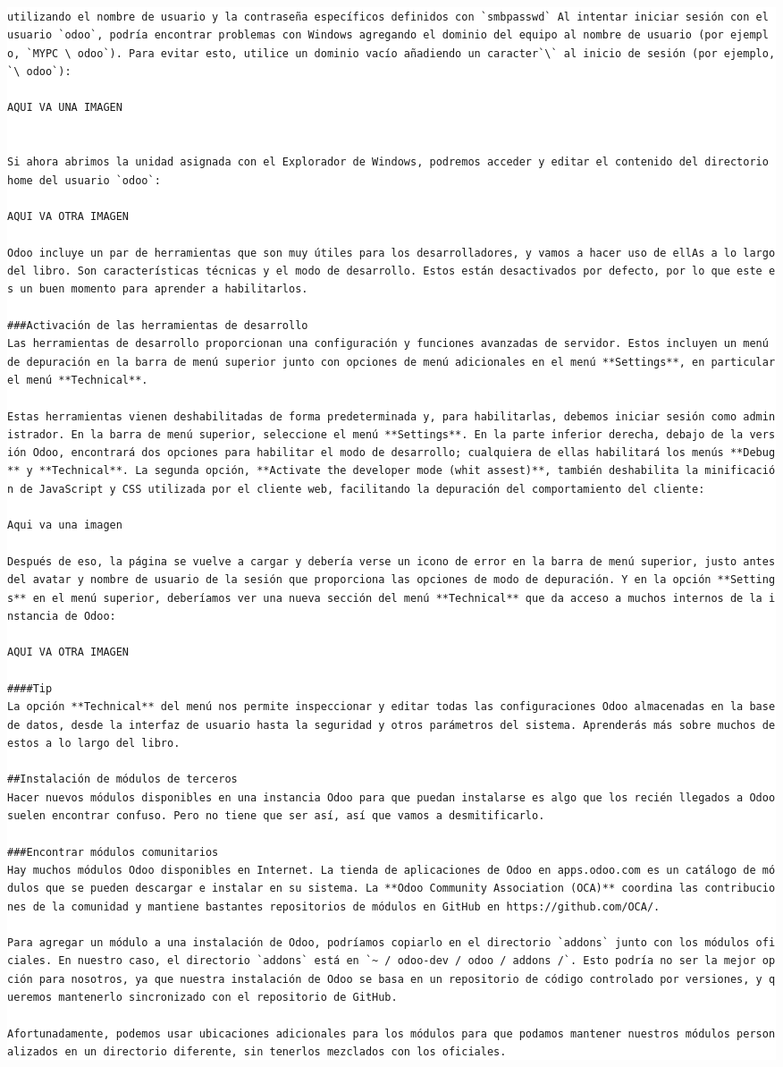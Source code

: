 ```
utilizando el nombre de usuario y la contraseña específicos definidos con `smbpasswd` Al intentar iniciar sesión con el usuario `odoo`, podría encontrar problemas con Windows agregando el dominio del equipo al nombre de usuario (por ejemplo, `MYPC \ odoo`). Para evitar esto, utilice un dominio vacío añadiendo un caracter`\` al inicio de sesión (por ejemplo, `\ odoo`):

AQUI VA UNA IMAGEN


Si ahora abrimos la unidad asignada con el Explorador de Windows, podremos acceder y editar el contenido del directorio home del usuario `odoo`:

AQUI VA OTRA IMAGEN

Odoo incluye un par de herramientas que son muy útiles para los desarrolladores, y vamos a hacer uso de ellAs a lo largo del libro. Son características técnicas y el modo de desarrollo. Estos están desactivados por defecto, por lo que este es un buen momento para aprender a habilitarlos.

###Activación de las herramientas de desarrollo
Las herramientas de desarrollo proporcionan una configuración y funciones avanzadas de servidor. Estos incluyen un menú de depuración en la barra de menú superior junto con opciones de menú adicionales en el menú **Settings**, en particular el menú **Technical**.

Estas herramientas vienen deshabilitadas de forma predeterminada y, para habilitarlas, debemos iniciar sesión como administrador. En la barra de menú superior, seleccione el menú **Settings**. En la parte inferior derecha, debajo de la versión Odoo, encontrará dos opciones para habilitar el modo de desarrollo; cualquiera de ellas habilitará los menús **Debug** y **Technical**. La segunda opción, **Activate the developer mode (whit assest)**, también deshabilita la minificación de JavaScript y CSS utilizada por el cliente web, facilitando la depuración del comportamiento del cliente:

Aqui va una imagen

Después de eso, la página se vuelve a cargar y debería verse un icono de error en la barra de menú superior, justo antes del avatar y nombre de usuario de la sesión que proporciona las opciones de modo de depuración. Y en la opción **Settings** en el menú superior, deberíamos ver una nueva sección del menú **Technical** que da acceso a muchos internos de la instancia de Odoo:

AQUI VA OTRA IMAGEN

####Tip
La opción **Technical** del menú nos permite inspeccionar y editar todas las configuraciones Odoo almacenadas en la base de datos, desde la interfaz de usuario hasta la seguridad y otros parámetros del sistema. Aprenderás más sobre muchos de estos a lo largo del libro.

##Instalación de módulos de terceros
Hacer nuevos módulos disponibles en una instancia Odoo para que puedan instalarse es algo que los recién llegados a Odoo suelen encontrar confuso. Pero no tiene que ser así, así que vamos a desmitificarlo.

###Encontrar módulos comunitarios
Hay muchos módulos Odoo disponibles en Internet. La tienda de aplicaciones de Odoo en apps.odoo.com es un catálogo de módulos que se pueden descargar e instalar en su sistema. La **Odoo Community Association (OCA)** coordina las contribuciones de la comunidad y mantiene bastantes repositorios de módulos en GitHub en https://github.com/OCA/.

Para agregar un módulo a una instalación de Odoo, podríamos copiarlo en el directorio `addons` junto con los módulos oficiales. En nuestro caso, el directorio `addons` está en `~ / odoo-dev / odoo / addons /`. Esto podría no ser la mejor opción para nosotros, ya que nuestra instalación de Odoo se basa en un repositorio de código controlado por versiones, y queremos mantenerlo sincronizado con el repositorio de GitHub.

Afortunadamente, podemos usar ubicaciones adicionales para los módulos para que podamos mantener nuestros módulos personalizados en un directorio diferente, sin tenerlos mezclados con los oficiales.

```